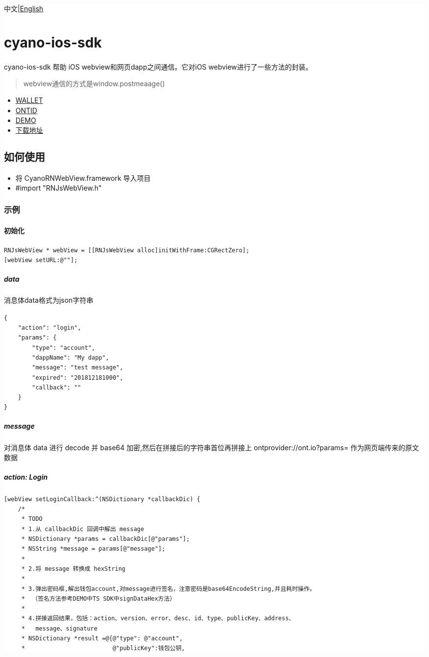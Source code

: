 中文|[English](https://github.com/ontio-cyano/cyano-ios-sdk/blob/master/README.md)

# cyano-ios-sdk

cyano-ios-sdk 帮助 iOS webview和网页dapp之间通信。它对iOS webview进行了一些方法的封装。

> webview通信的方式是window.postmeaage()

- [WALLET](#如何使用)
- [ONTID](#ONTID)
- [DEMO](#DEMO)
- [下载地址](#下载地址)

## 如何使用

- 将 CyanoRNWebView.framework 导入项目
- #import "RNJsWebView.h"

### 示例

#### 初始化

```
RNJsWebView * webView = [[RNJsWebView alloc]initWithFrame:CGRectZero];
[webView setURL:@""];
```

##### data

消息体data格式为json字符串

```
{
	"action": "login",
	"params": {
		"type": "account",
		"dappName": "My dapp",
		"message": "test message",
		"expired": "201812181000",
		"callback": ""
	}
}
```

##### message

对消息体 data 进行 decode 并 base64 加密,然后在拼接后的字符串首位再拼接上 ontprovider://ont.io?params= 作为网页端传来的原文数据

##### action: Login

```
[webView setLoginCallback:^(NSDictionary *callbackDic) {
    /*
     * TODO
     * 1.从 callbackDic 回调中解出 message
     * NSDictionary *params = callbackDic[@"params"];
     * NSString *message = params[@"message"];
     *
     * 2.将 message 转换成 hexString
     *
     * 3.弹出密码框,解出钱包account,对message进行签名，注意密码是base64EncodeString,并且耗时操作。
     *  （签名方法参考DEMO中TS SDK中signDataHex方法）
     *
     * 4.拼接返回结果，包括：action、version、error、desc、id、type、publicKey、address、
     *   message、signature                          
     * NSDictionary *result =@{@"type": @"account",
     *                         @"publicKey":钱包公钥,
```